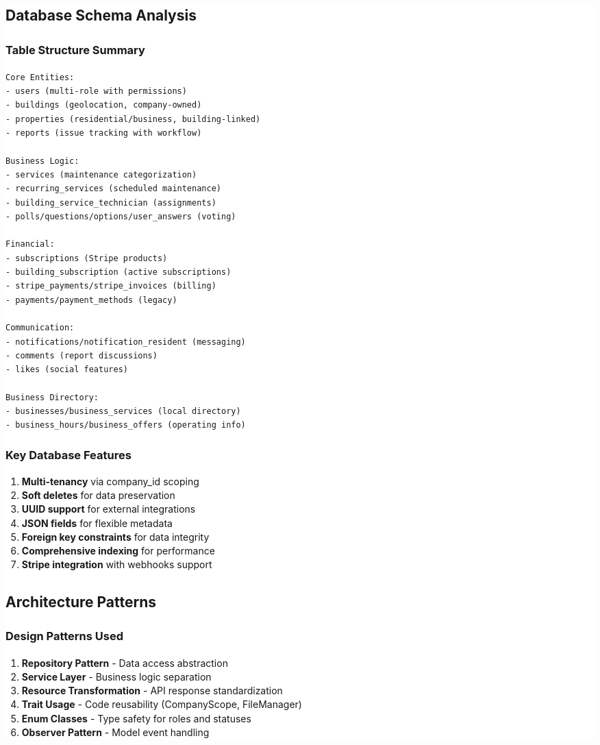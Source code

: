 ## Database Schema Analysis

### Table Structure Summary
```
Core Entities:
- users (multi-role with permissions)
- buildings (geolocation, company-owned)
- properties (residential/business, building-linked)
- reports (issue tracking with workflow)

Business Logic:
- services (maintenance categorization)
- recurring_services (scheduled maintenance)
- building_service_technician (assignments)
- polls/questions/options/user_answers (voting)

Financial:
- subscriptions (Stripe products)
- building_subscription (active subscriptions)
- stripe_payments/stripe_invoices (billing)
- payments/payment_methods (legacy)

Communication:
- notifications/notification_resident (messaging)
- comments (report discussions)
- likes (social features)

Business Directory:
- businesses/business_services (local directory)
- business_hours/business_offers (operating info)
```

### Key Database Features
1. **Multi-tenancy** via company_id scoping
2. **Soft deletes** for data preservation
3. **UUID support** for external integrations
4. **JSON fields** for flexible metadata
5. **Foreign key constraints** for data integrity
6. **Comprehensive indexing** for performance
7. **Stripe integration** with webhooks support

## Architecture Patterns

### Design Patterns Used
1. **Repository Pattern** - Data access abstraction
2. **Service Layer** - Business logic separation
3. **Resource Transformation** - API response standardization
4. **Trait Usage** - Code reusability (CompanyScope, FileManager)
5. **Enum Classes** - Type safety for roles and statuses
6. **Observer Pattern** - Model event handling
